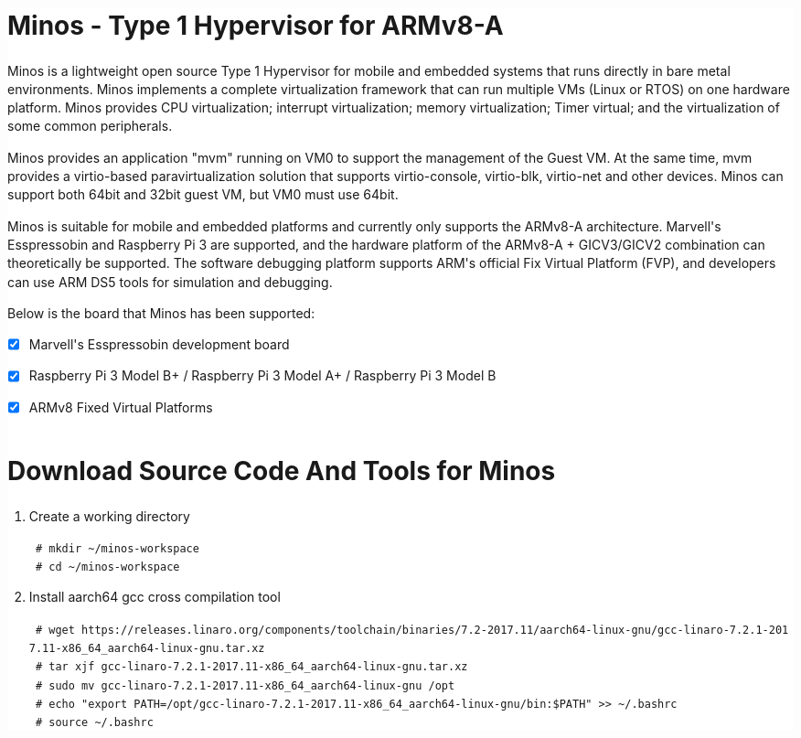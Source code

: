 # Minos - Type 1 Hypervisor for ARMv8-A

Minos is a lightweight open source Type 1 Hypervisor for mobile and embedded systems that runs directly in bare metal environments. Minos implements a complete virtualization framework that can run multiple VMs (Linux or RTOS) on one hardware platform. Minos provides CPU virtualization; interrupt virtualization; memory virtualization; Timer virtual; and the virtualization of some common peripherals.

Minos provides an application "mvm" running on VM0 to support the management of the Guest VM. At the same time, mvm provides a virtio-based paravirtualization solution that supports virtio-console, virtio-blk, virtio-net and other devices. Minos can support both 64bit and 32bit guest VM, but VM0 must use 64bit.

Minos is suitable for mobile and embedded platforms and currently only supports the ARMv8-A architecture. Marvell's Esspressobin and Raspberry Pi 3 are supported, and the hardware platform of the ARMv8-A + GICV3/GICV2 combination can theoretically be supported. The software debugging platform supports ARM's official Fix Virtual Platform (FVP), and developers can use ARM DS5 tools for simulation and debugging.

Below is the board that Minos has been supported:

- [x] Marvell's Esspressobin development board
- [x] Raspberry Pi 3 Model B+ / Raspberry Pi 3 Model A+ / Raspberry Pi 3 Model B
- [x] ARMv8 Fixed Virtual Platforms


# Download Source Code And Tools for Minos

1. Create a working directory

        # mkdir ~/minos-workspace
        # cd ~/minos-workspace

2. Install aarch64 gcc cross compilation tool

        # wget https://releases.linaro.org/components/toolchain/binaries/7.2-2017.11/aarch64-linux-gnu/gcc-linaro-7.2.1-2017.11-x86_64_aarch64-linux-gnu.tar.xz
        # tar xjf gcc-linaro-7.2.1-2017.11-x86_64_aarch64-linux-gnu.tar.xz
        # sudo mv gcc-linaro-7.2.1-2017.11-x86_64_aarch64-linux-gnu /opt
        # echo "export PATH=/opt/gcc-linaro-7.2.1-2017.11-x86_64_aarch64-linux-gnu/bin:$PATH" >> ~/.bashrc
        # source ~/.bashrc
